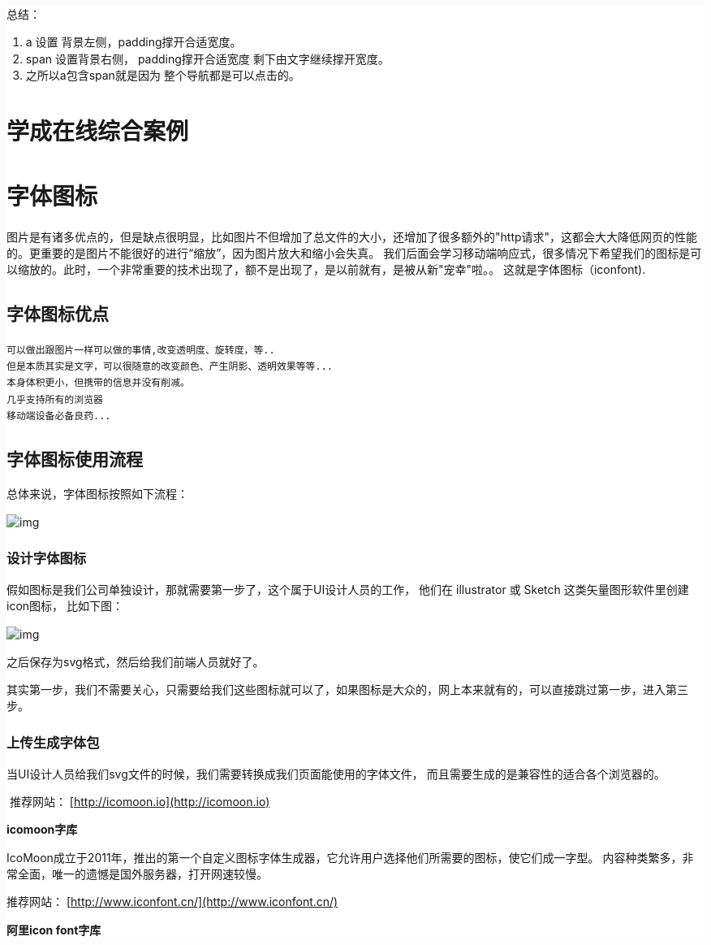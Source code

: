 总结： 

1. a 设置 背景左侧，padding撑开合适宽度。    
2. span 设置背景右侧， padding撑开合适宽度 剩下由文字继续撑开宽度。
3. 之所以a包含span就是因为 整个导航都是可以点击的。

# 学成在线综合案例

# 字体图标

图片是有诸多优点的，但是缺点很明显，比如图片不但增加了总文件的大小，还增加了很多额外的"http请求"，这都会大大降低网页的性能的。更重要的是图片不能很好的进行“缩放”，因为图片放大和缩小会失真。 我们后面会学习移动端响应式，很多情况下希望我们的图标是可以缩放的。此时，一个非常重要的技术出现了，额不是出现了，是以前就有，是被从新"宠幸"啦。。 这就是字体图标（iconfont).

## 字体图标优点

```
可以做出跟图片一样可以做的事情,改变透明度、旋转度，等..
但是本质其实是文字，可以很随意的改变颜色、产生阴影、透明效果等等...
本身体积更小，但携带的信息并没有削减。
几乎支持所有的浏览器
移动端设备必备良药...
```

## 字体图标使用流程

总体来说，字体图标按照如下流程：

![img](file://C:/Users/Administrator/Desktop/notes/CSS/media/fontt.png?lastModify=1533444225)

### 设计字体图标

假如图标是我们公司单独设计，那就需要第一步了，这个属于UI设计人员的工作， 他们在 illustrator 或 Sketch 这类矢量图形软件里创建 icon图标， 比如下图：

![img](file://C:/Users/Administrator/Desktop/notes/CSS/media/03.jpg?lastModify=1533444225)

  之后保存为svg格式，然后给我们前端人员就好了。 

  其实第一步，我们不需要关心，只需要给我们这些图标就可以了，如果图标是大众的，网上本来就有的，可以直接跳过第一步，进入第三步。

### 上传生成字体包

   当UI设计人员给我们svg文件的时候，我们需要转换成我们页面能使用的字体文件， 而且需要生成的是兼容性的适合各个浏览器的。

​    推荐网站： [http://icomoon.io](http://icomoon.io)

**icomoon字库**

IcoMoon成立于2011年，推出的第一个自定义图标字体生成器，它允许用户选择他们所需要的图标，使它们成一字型。 内容种类繁多，非常全面，唯一的遗憾是国外服务器，打开网速较慢。

   推荐网站： [http://www.iconfont.cn/](http://www.iconfont.cn/)

**阿里icon font字库**
